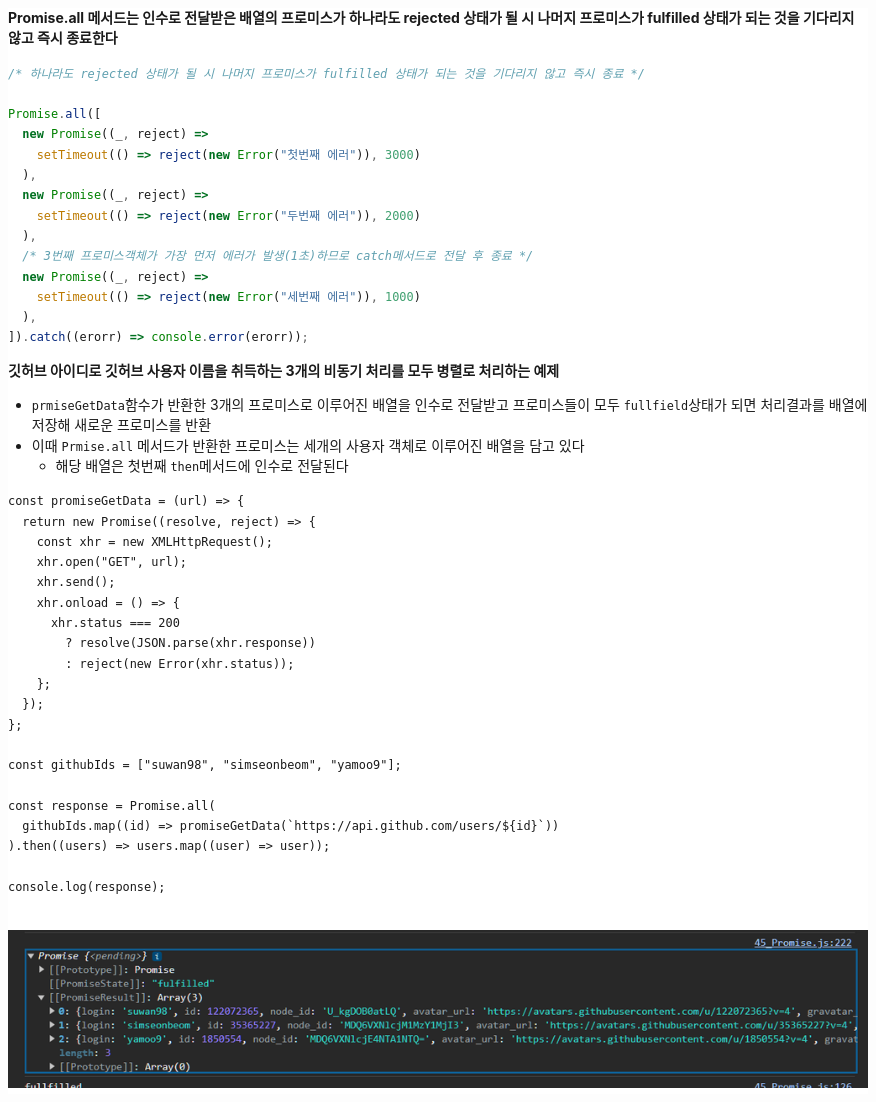 **Promise.all 메서드는 인수로 전달받은 배열의 프로미스가 하나라도 rejected 상태가 될 시 나머지 프로미스가 fulfilled 상태가 되는 것을 기다리지 않고 즉시 종료한다**

```jsx
/* 하나라도 rejected 상태가 될 시 나머지 프로미스가 fulfilled 상태가 되는 것을 기다리지 않고 즉시 종료 */

Promise.all([
  new Promise((_, reject) =>
    setTimeout(() => reject(new Error("첫번째 에러")), 3000)
  ),
  new Promise((_, reject) =>
    setTimeout(() => reject(new Error("두번째 에러")), 2000)
  ),
  /* 3번째 프로미스객체가 가장 먼저 에러가 발생(1초)하므로 catch메서드로 전달 후 종료 */
  new Promise((_, reject) =>
    setTimeout(() => reject(new Error("세번째 에러")), 1000)
  ),
]).catch((erorr) => console.error(erorr));
```

**깃허브 아이디로 깃허브 사용자 이름을 취득하는 3개의 비동기 처리를 모두 병렬로 처리하는 예제**

- `prmiseGetData`함수가 반환한 3개의 프로미스로 이루어진 배열을 인수로 전달받고 프로미스들이 모두 `fullfield`상태가 되면 처리결과를 배열에 저장해 새로운 프로미스를 반환
- 이때 `Prmise.all` 메서드가 반환한 프로미스는 세개의 사용자 객체로 이루어진 배열을 담고 있다
  - 해당 배열은 첫번째 `then`메서드에 인수로 전달된다

```tsx
const promiseGetData = (url) => {
  return new Promise((resolve, reject) => {
    const xhr = new XMLHttpRequest();
    xhr.open("GET", url);
    xhr.send();
    xhr.onload = () => {
      xhr.status === 200
        ? resolve(JSON.parse(xhr.response))
        : reject(new Error(xhr.status));
    };
  });
};

const githubIds = ["suwan98", "simseonbeom", "yamoo9"];

const response = Promise.all(
  githubIds.map((id) => promiseGetData(`https://api.github.com/users/${id}`))
).then((users) => users.map((user) => user));

console.log(response);
```

<br />

<img src="./../../assets/docs/45_Promise/image9.png">
